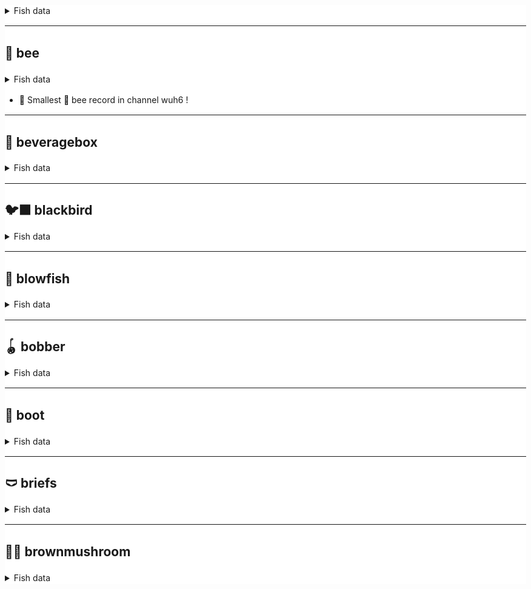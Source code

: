 <details><summary>Fish data</summary></details>

---------------

## 🐝 bee

<details><summary>Fish data</summary></details>


*  🥇 Smallest 🐝 bee record in channel wuh6 !

---------------

## 🧃 beveragebox

<details><summary>Fish data</summary></details>

---------------

## 🐦‍⬛ blackbird

<details><summary>Fish data</summary></details>

---------------

## 🐡 blowfish

<details><summary>Fish data</summary></details>

---------------

## 🪀 bobber

<details><summary>Fish data</summary></details>

---------------

## 👢 boot

<details><summary>Fish data</summary></details>

---------------

## 🩲 briefs

<details><summary>Fish data</summary></details>

---------------

## 🍄‍🟫 brownmushroom

<details><summary>Fish data</summary></details>
